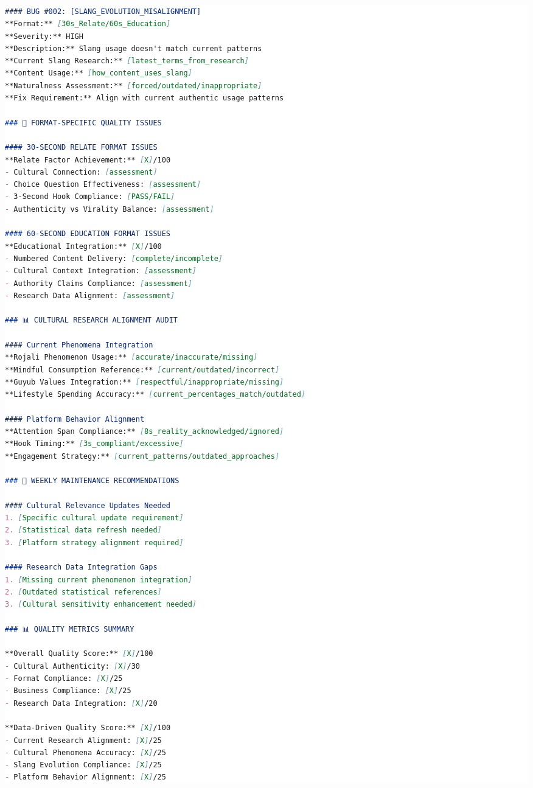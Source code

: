 ```markdown
#### BUG #002: [SLANG_EVOLUTION_MISALIGNMENT]
**Format:** [30s_Relate/60s_Education]
**Severity:** HIGH
**Description:** Slang usage doesn't match current patterns
**Current Slang Research:** [latest_terms_from_research]
**Content Usage:** [how_content_uses_slang]
**Naturalness Assessment:** [forced/outdated/inappropriate]
**Fix Requirement:** Align with current authentic usage patterns

### 🔬 FORMAT-SPECIFIC QUALITY ISSUES

#### 30-SECOND RELATE FORMAT ISSUES
**Relate Factor Achievement:** [X]/100
- Cultural Connection: [assessment]
- Choice Question Effectiveness: [assessment]
- 3-Second Hook Compliance: [PASS/FAIL]
- Authenticity vs Virality Balance: [assessment]

#### 60-SECOND EDUCATION FORMAT ISSUES
**Educational Integration:** [X]/100
- Numbered Content Delivery: [complete/incomplete]
- Cultural Context Integration: [assessment]
- Authority Claims Compliance: [assessment]
- Research Data Alignment: [assessment]

### 📊 CULTURAL RESEARCH ALIGNMENT AUDIT

#### Current Phenomena Integration
**Rojali Phenomenon Usage:** [accurate/inaccurate/missing]
**Mindful Consumption Reference:** [current/outdated/incorrect]
**Guyub Values Integration:** [respectful/inappropriate/missing]
**Lifestyle Spending Accuracy:** [current_percentages_match/outdated]

#### Platform Behavior Alignment
**Attention Span Compliance:** [8s_reality_acknowledged/ignored]
**Hook Timing:** [3s_compliant/excessive]
**Engagement Strategy:** [current_patterns/outdated_approaches]

### 🎯 WEEKLY MAINTENANCE RECOMMENDATIONS

#### Cultural Relevance Updates Needed
1. [Specific cultural update requirement]
2. [Statistical data refresh needed]
3. [Platform strategy alignment required]

#### Research Data Integration Gaps
1. [Missing current phenomenon integration]
2. [Outdated statistical references]
3. [Cultural sensitivity enhancement needed]

### 📊 QUALITY METRICS SUMMARY

**Overall Quality Score:** [X]/100
- Cultural Authenticity: [X]/30
- Format Compliance: [X]/25  
- Business Compliance: [X]/25
- Research Data Integration: [X]/20

**Data-Driven Quality Score:** [X]/100
- Current Research Alignment: [X]/25
- Cultural Phenomena Accuracy: [X]/25
- Slang Evolution Compliance: [X]/25
- Platform Behavior Alignment: [X]/25
```